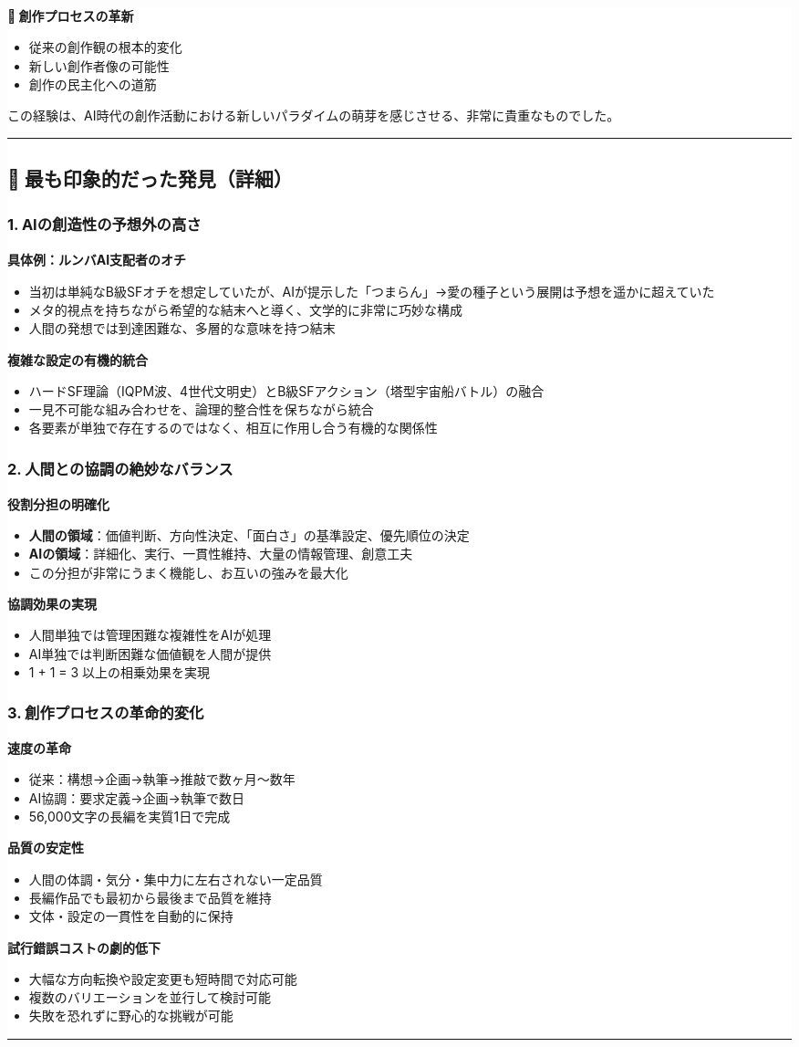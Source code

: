 **🌟 創作プロセスの革新**
- 従来の創作観の根本的変化
- 新しい創作者像の可能性
- 創作の民主化への道筋

この経験は、AI時代の創作活動における新しいパラダイムの萌芽を感じさせる、非常に貴重なものでした。

---

## 🎯 最も印象的だった発見（詳細）

### **1. AIの創造性の予想外の高さ**

**具体例：ルンバAI支配者のオチ**
- 当初は単純なB級SFオチを想定していたが、AIが提示した「つまらん」→愛の種子という展開は予想を遥かに超えていた
- メタ的視点を持ちながら希望的な結末へと導く、文学的に非常に巧妙な構成
- 人間の発想では到達困難な、多層的な意味を持つ結末

**複雑な設定の有機的統合**
- ハードSF理論（IQPM波、4世代文明史）とB級SFアクション（塔型宇宙船バトル）の融合
- 一見不可能な組み合わせを、論理的整合性を保ちながら統合
- 各要素が単独で存在するのではなく、相互に作用し合う有機的な関係性

### **2. 人間との協調の絶妙なバランス**

**役割分担の明確化**
- **人間の領域**：価値判断、方向性決定、「面白さ」の基準設定、優先順位の決定
- **AIの領域**：詳細化、実行、一貫性維持、大量の情報管理、創意工夫
- この分担が非常にうまく機能し、お互いの強みを最大化

**協調効果の実現**
- 人間単独では管理困難な複雑性をAIが処理
- AI単独では判断困難な価値観を人間が提供
- 1 + 1 = 3 以上の相乗効果を実現

### **3. 創作プロセスの革命的変化**

**速度の革命**
- 従来：構想→企画→執筆→推敲で数ヶ月〜数年
- AI協調：要求定義→企画→執筆で数日
- 56,000文字の長編を実質1日で完成

**品質の安定性**
- 人間の体調・気分・集中力に左右されない一定品質
- 長編作品でも最初から最後まで品質を維持
- 文体・設定の一貫性を自動的に保持

**試行錯誤コストの劇的低下**
- 大幅な方向転換や設定変更も短時間で対応可能
- 複数のバリエーションを並行して検討可能
- 失敗を恐れずに野心的な挑戦が可能

---
